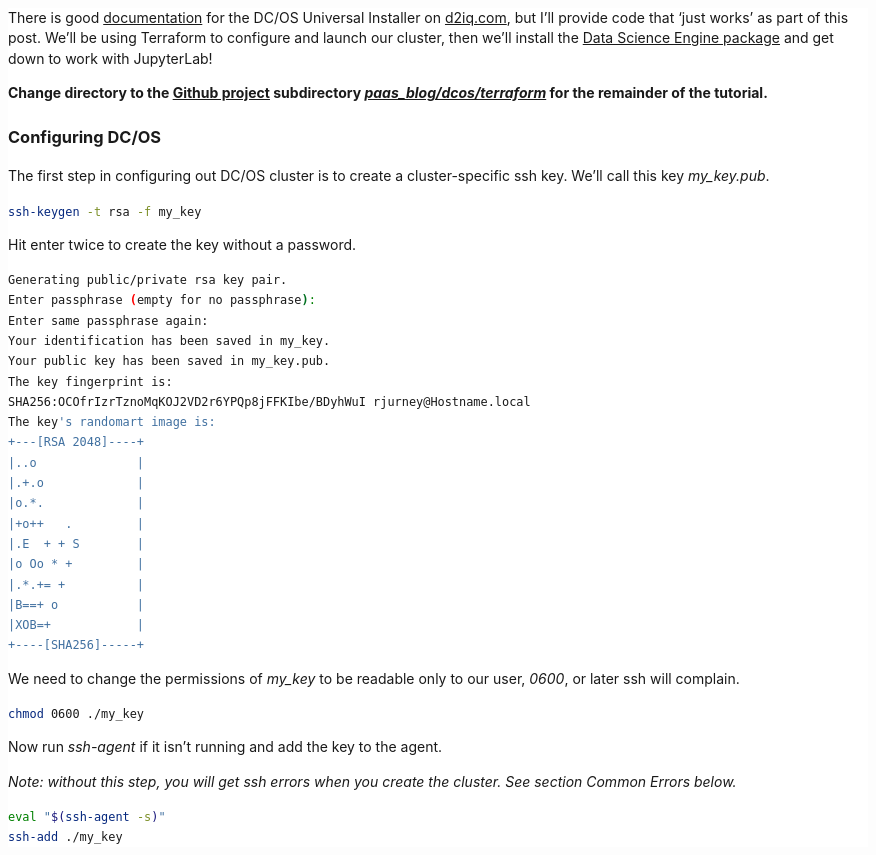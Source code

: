 There is good [documentation](https://docs.d2iq.com/mesosphere/dcos/1.13/installing/evaluation/aws/) for the DC/OS Universal Installer on [d2iq.com](http://docs.d2iq.com), but I’ll provide code that ‘just works’ as part of this post. We’ll be using Terraform to configure and launch our cluster, then we’ll install the [Data Science Engine package](https://universe.dcos.io/#/package/data-science-engine/version/latest) and get down to work with JupyterLab!

**Change directory to the [Github project](https://github.com/rjurney/paas_blog) subdirectory [*paas_blog/dcos/terraform*](https://github.com/rjurney/paas_blog/tree/master/dcos/terraform) for the remainder of the tutorial.**

### Configuring DC/OS

The first step in configuring out DC/OS cluster is to create a cluster-specific ssh key. We’ll call this key *my_key.pub*. 

```bash
ssh-keygen -t rsa -f my_key
```

Hit enter twice to create the key without a password.

```bash
Generating public/private rsa key pair.
Enter passphrase (empty for no passphrase):
Enter same passphrase again:
Your identification has been saved in my_key.
Your public key has been saved in my_key.pub.
The key fingerprint is:
SHA256:OCOfrIzrTznoMqKOJ2VD2r6YPQp8jFFKIbe/BDyhWuI rjurney@Hostname.local
The key's randomart image is:
+---[RSA 2048]----+
|..o              |
|.+.o             |
|o.*.             |
|+o++   .         |
|.E  + + S        |
|o Oo * +         |
|.*.+= +          |
|B==+ o           |
|XOB=+            |
+----[SHA256]-----+
```

We need to change the permissions of *my_key* to be readable only to our user, *0600*, or later ssh will complain.

```bash
chmod 0600 ./my_key
```

Now run *ssh-agent* if it isn’t running and add the key to the agent. 

*Note: without this step, you will get ssh errors when you create the cluster. See section Common Errors below.*

```bash
eval "$(ssh-agent -s)"
ssh-add ./my_key
```
